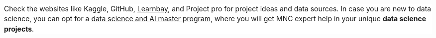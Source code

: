 Check the websites like Kaggle, GitHub, <a href="https://www.learnbay.co/" target="_blank">Learnbay</a>, and Project pro for project ideas and data sources. In case you are new to data science, you can opt for a <a href="https://www.learnbay.co/data-science-ai-masters-program" target="_blank">data science and AI master program</a>, where you will get MNC expert help in your unique  **data science projects**.
